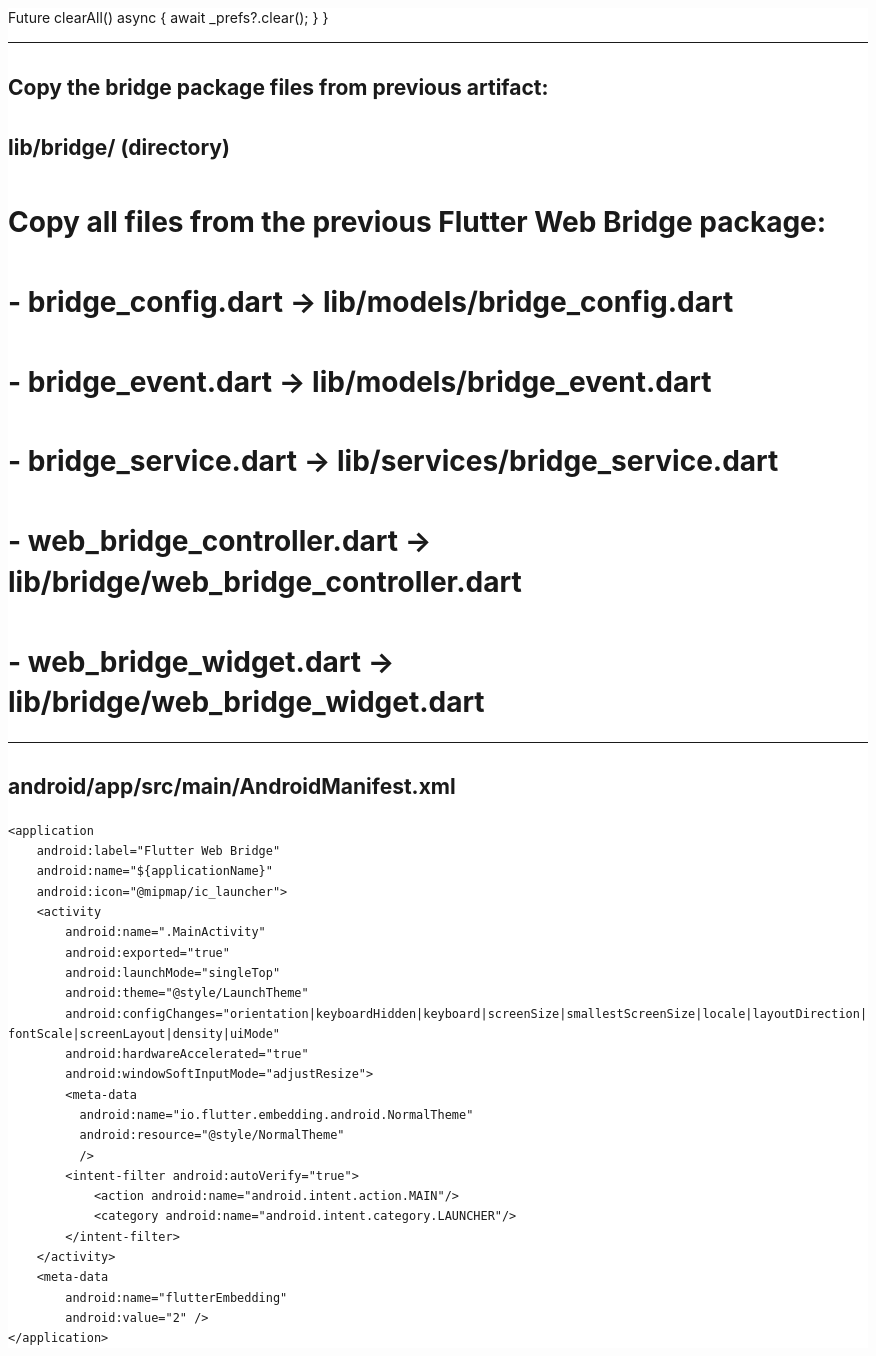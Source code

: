   Future<void> clearAll() async {
    await _prefs?.clear();
  }
}

---

## Copy the bridge package files from previous artifact:
## lib/bridge/ (directory)
# Copy all files from the previous Flutter Web Bridge package:
# - bridge_config.dart -> lib/models/bridge_config.dart
# - bridge_event.dart -> lib/models/bridge_event.dart  
# - bridge_service.dart -> lib/services/bridge_service.dart
# - web_bridge_controller.dart -> lib/bridge/web_bridge_controller.dart
# - web_bridge_widget.dart -> lib/bridge/web_bridge_widget.dart

---

## android/app/src/main/AndroidManifest.xml
<manifest xmlns:android="http://schemas.android.com/apk/res/android">
    <uses-permission android:name="android.permission.INTERNET" />
    <uses-permission android:name="android.permission.ACCESS_NETWORK_STATE" />

    <application
        android:label="Flutter Web Bridge"
        android:name="${applicationName}"
        android:icon="@mipmap/ic_launcher">
        <activity
            android:name=".MainActivity"
            android:exported="true"
            android:launchMode="singleTop"
            android:theme="@style/LaunchTheme"
            android:configChanges="orientation|keyboardHidden|keyboard|screenSize|smallestScreenSize|locale|layoutDirection|fontScale|screenLayout|density|uiMode"
            android:hardwareAccelerated="true"
            android:windowSoftInputMode="adjustResize">
            <meta-data
              android:name="io.flutter.embedding.android.NormalTheme"
              android:resource="@style/NormalTheme"
              />
            <intent-filter android:autoVerify="true">
                <action android:name="android.intent.action.MAIN"/>
                <category android:name="android.intent.category.LAUNCHER"/>
            </intent-filter>
        </activity>
        <meta-data
            android:name="flutterEmbedding"
            android:value="2" />
    </application>